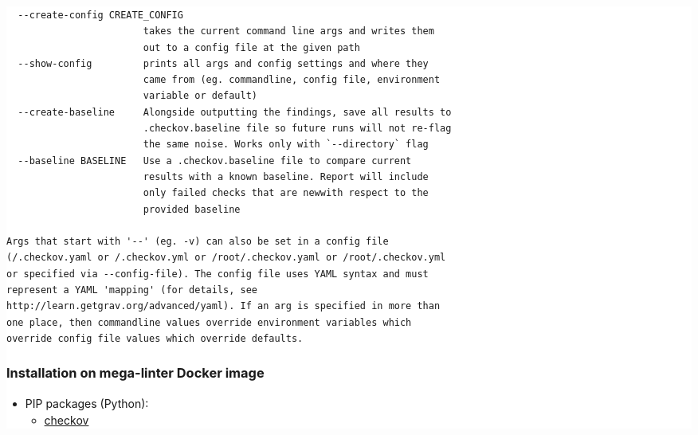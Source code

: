 ```shell
  --create-config CREATE_CONFIG
                        takes the current command line args and writes them
                        out to a config file at the given path
  --show-config         prints all args and config settings and where they
                        came from (eg. commandline, config file, environment
                        variable or default)
  --create-baseline     Alongside outputting the findings, save all results to
                        .checkov.baseline file so future runs will not re-flag
                        the same noise. Works only with `--directory` flag
  --baseline BASELINE   Use a .checkov.baseline file to compare current
                        results with a known baseline. Report will include
                        only failed checks that are newwith respect to the
                        provided baseline

Args that start with '--' (eg. -v) can also be set in a config file
(/.checkov.yaml or /.checkov.yml or /root/.checkov.yaml or /root/.checkov.yml
or specified via --config-file). The config file uses YAML syntax and must
represent a YAML 'mapping' (for details, see
http://learn.getgrav.org/advanced/yaml). If an arg is specified in more than
one place, then commandline values override environment variables which
override config file values which override defaults.
```

### Installation on mega-linter Docker image

- PIP packages (Python):
  - [checkov](https://pypi.org/project/checkov)
